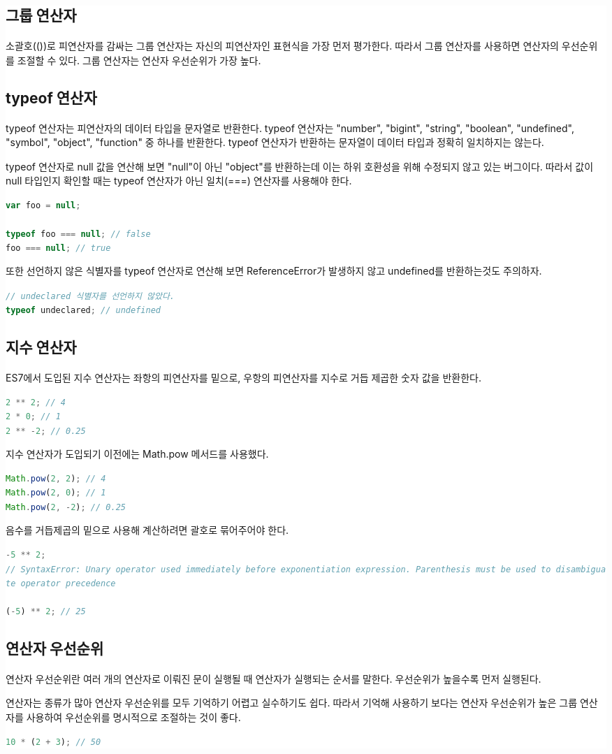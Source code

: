 ## 그룹 연산자

소괄호(\(\))로 피연산자를 감싸는 그룹 연산자는 자신의 피연산자인 표현식을 가장 먼저 평가한다. 따라서 그룹 연산자를 사용하면 연산자의 우선순위를 조절할 수 있다. 그룹 연산자는 연산자 우선순위가 가장 높다.

## typeof 연산자

typeof 연산자는 피연산자의 데이터 타입을 문자열로 반환한다.
typeof 연산자는 "number", "bigint", "string", "boolean", "undefined", "symbol", "object", "function" 중 하나를 반환한다.
typeof 연산자가 반환하는 문자열이 데이터 타입과 정확히 일치하지는 않는다.

typeof 연산자로 null 값을 연산해 보면 "null"이 아닌 "object"를 반환하는데 이는 하위 호환성을 위해 수정되지 않고 있는 버그이다.
따라서 값이 null 타입인지 확인할 때는 typeof 연산자가 아닌 일치(===) 연산자를 사용해야 한다.

```javascript
var foo = null;

typeof foo === null; // false
foo === null; // true
```

또한 선언하지 않은 식별자를 typeof 연산자로 연산해 보면 ReferenceError가 발생하지 않고 undefined를 반환하는것도 주의하자.

```javascript
// undeclared 식별자를 선언하지 않았다.
typeof undeclared; // undefined
```

## 지수 연산자

ES7에서 도입된 지수 연산자는 좌항의 피연산자를 밑으로, 우항의 피연산자를 지수로 거듭 제곱한 숫자 값을 반환한다.

```javascript
2 ** 2; // 4
2 * 0; // 1
2 ** -2; // 0.25
```

지수 연산자가 도입되기 이전에는 Math.pow 메서드를 사용했다.

```javascript
Math.pow(2, 2); // 4
Math.pow(2, 0); // 1
Math.pow(2, -2); // 0.25
```

음수를 거듭제곱의 밑으로 사용해 계산하려면 괄호로 묶어주어야 한다.

```javascript
-5 ** 2;
// SyntaxError: Unary operator used immediately before exponentiation expression. Parenthesis must be used to disambiguate operator precedence

(-5) ** 2; // 25
```

## 연산자 우선순위

연산자 우선순위란 여러 개의 연산자로 이뤄진 문이 실행될 때 연산자가 실행되는 순서를 말한다. 우선순위가 높을수록 먼저 실행된다.

연산자는 종류가 많아 연산자 우선순위를 모두 기억하기 어렵고 실수하기도 쉽다.
따라서 기억해 사용하기 보다는 연산자 우선순위가 높은 그룹 연산자를 사용하여 우선순위를 명시적으로 조절하는 것이 좋다.

```javascript
10 * (2 + 3); // 50
```

